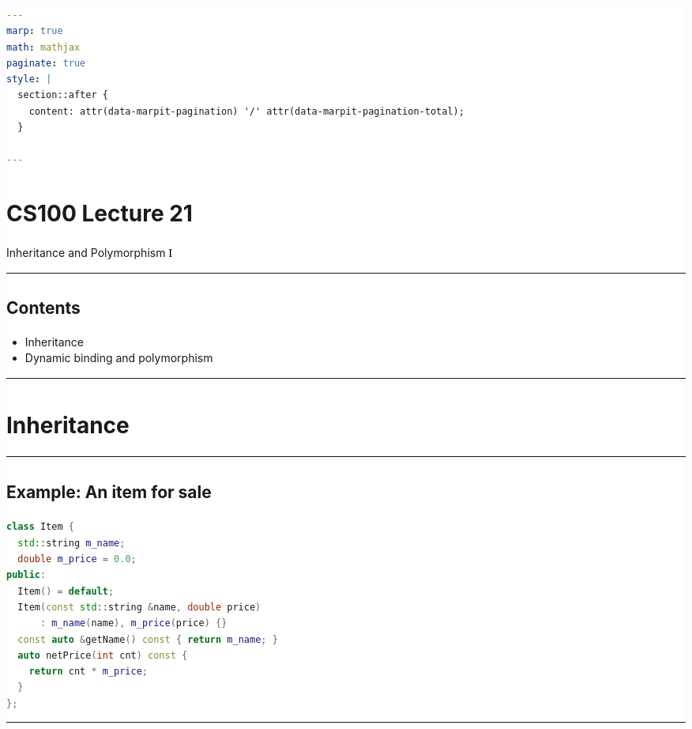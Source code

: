 ```yaml
---
marp: true
math: mathjax
paginate: true
style: |
  section::after {
    content: attr(data-marpit-pagination) '/' attr(data-marpit-pagination-total);
  }

---
```


# CS100 Lecture 21

Inheritance and Polymorphism <span style="color: black; font-family: Times New Roman; font-size: 1.05em;">I</span>

---

## Contents

- Inheritance
- Dynamic binding and polymorphism

---

# Inheritance

---

## Example: An item for sale

```cpp
class Item {
  std::string m_name;
  double m_price = 0.0;
public:
  Item() = default;
  Item(const std::string &name, double price)
      : m_name(name), m_price(price) {}
  const auto &getName() const { return m_name; }
  auto netPrice(int cnt) const {
    return cnt * m_price;
  }
};
```

---
